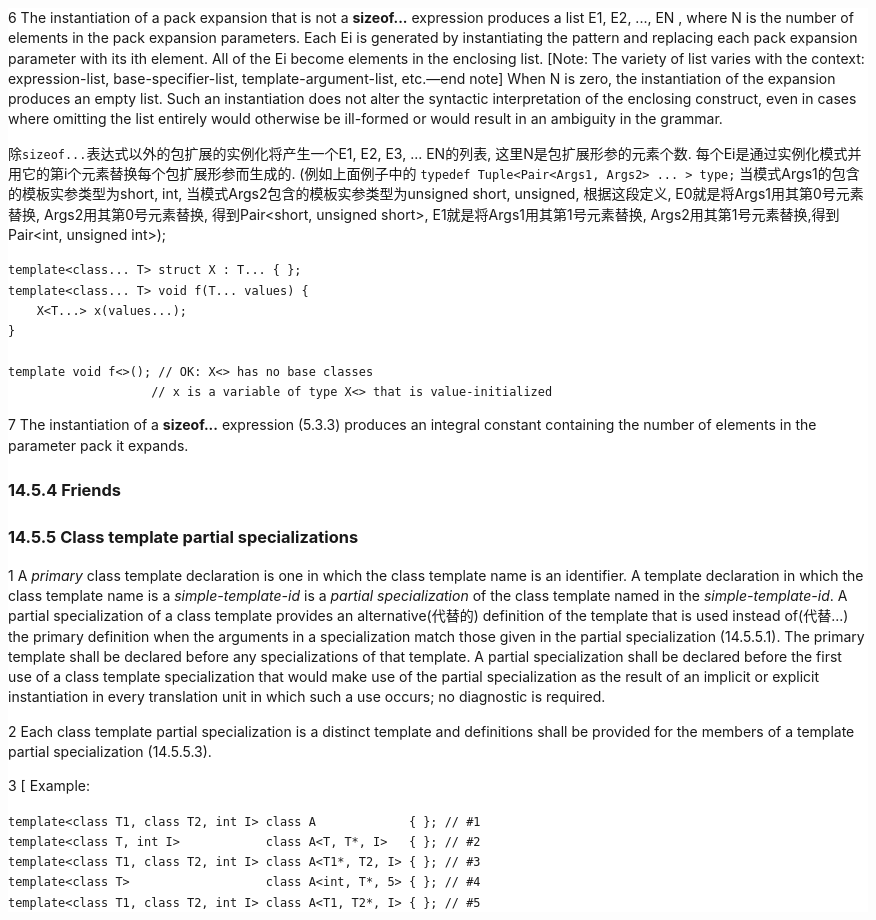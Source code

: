 6 The instantiation of a pack expansion that is not a **sizeof...** expression produces a list E1, E2, ..., EN , where N is the number of elements in the pack expansion parameters. Each Ei is generated by instantiating the pattern and replacing each pack expansion parameter with its ith element. All of the Ei become elements in the enclosing list. [Note: The variety of list varies with the context: expression-list, base-specifier-list, template-argument-list, etc.—end note] When N is zero, the instantiation of the expansion produces an empty list. Such an instantiation does not alter the syntactic interpretation of the enclosing construct, even in cases where omitting the list entirely would otherwise be ill-formed or would result in an ambiguity in the grammar.

除`sizeof...`表达式以外的包扩展的实例化将产生一个E1, E2, E3, ... EN的列表, 这里N是包扩展形参的元素个数.
每个Ei是通过实例化模式并用它的第i个元素替换每个包扩展形参而生成的.
(例如上面例子中的 `typedef Tuple<Pair<Args1, Args2> ... > type;`  当模式Args1的包含的模板实参类型为short, int, 当模式Args2包含的模板实参类型为unsigned short, unsigned,
根据这段定义, E0就是将Args1用其第0号元素替换, Args2用其第0号元素替换, 得到Pair<short, unsigned short>, E1就是将Args1用其第1号元素替换, Args2用其第1号元素替换,得到 Pair<int, unsigned int>);

```
template<class... T> struct X : T... { };
template<class... T> void f(T... values) {
    X<T...> x(values...);
}

template void f<>(); // OK: X<> has no base classes
                    // x is a variable of type X<> that is value-initialized
```

7 The instantiation of a **sizeof...** expression (5.3.3) produces an integral constant containing the number
of elements in the parameter pack it expands.

### 14.5.4 Friends

### 14.5.5 Class template partial specializations

1 A *primary* class template declaration is one in which the class template name is an identifier. A template declaration in which the class template name is a *simple-template-id* is a *partial specialization* of the class template named in the *simple-template-id*. A partial specialization of a class template provides an alternative(代替的) definition of the template that is used instead of(代替...) the primary definition when the arguments in a specialization match those given in the partial specialization (14.5.5.1). The primary template shall be declared before any specializations of that template. A partial specialization shall be declared before the first use of a class template specialization that would make use of the partial specialization as the result of an implicit or explicit instantiation in every translation unit in which such a use occurs; no diagnostic is required.

2 Each class template partial specialization is a distinct template and definitions shall be provided for the members of a template partial specialization (14.5.5.3).

3 [ Example:

```
template<class T1, class T2, int I> class A             { }; // #1
template<class T, int I>            class A<T, T*, I>   { }; // #2
template<class T1, class T2, int I> class A<T1*, T2, I> { }; // #3
template<class T>                   class A<int, T*, 5> { }; // #4
template<class T1, class T2, int I> class A<T1, T2*, I> { }; // #5
```

